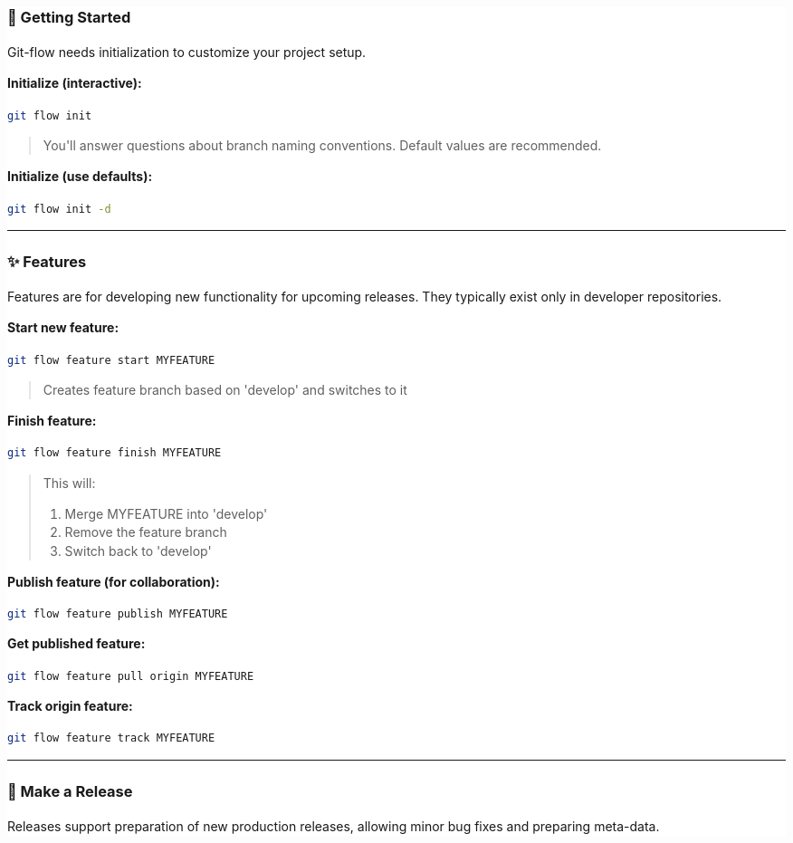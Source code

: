 
### 🚀 Getting Started

Git-flow needs initialization to customize your project setup.

**Initialize (interactive):**
```bash
git flow init
```
> You'll answer questions about branch naming conventions. Default values are recommended.

**Initialize (use defaults):**
```bash
git flow init -d
```

---

### ✨ Features

Features are for developing new functionality for upcoming releases. They typically exist only in developer repositories.

**Start new feature:**
```bash
git flow feature start MYFEATURE
```
> Creates feature branch based on 'develop' and switches to it

**Finish feature:**
```bash
git flow feature finish MYFEATURE
```
> This will:
> 1. Merge MYFEATURE into 'develop'
> 2. Remove the feature branch
> 3. Switch back to 'develop'

**Publish feature (for collaboration):**
```bash
git flow feature publish MYFEATURE
```

**Get published feature:**
```bash
git flow feature pull origin MYFEATURE
```

**Track origin feature:**
```bash
git flow feature track MYFEATURE
```

---

### 🎁 Make a Release

Releases support preparation of new production releases, allowing minor bug fixes and preparing meta-data.
